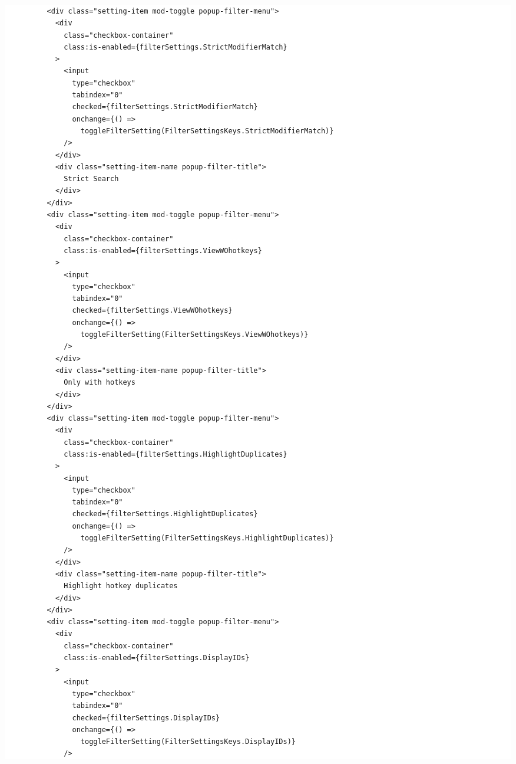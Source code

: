 ```svelte
          <div class="setting-item mod-toggle popup-filter-menu">
            <div
              class="checkbox-container"
              class:is-enabled={filterSettings.StrictModifierMatch}
            >
              <input
                type="checkbox"
                tabindex="0"
                checked={filterSettings.StrictModifierMatch}
                onchange={() =>
                  toggleFilterSetting(FilterSettingsKeys.StrictModifierMatch)}
              />
            </div>
            <div class="setting-item-name popup-filter-title">
              Strict Search
            </div>
          </div>
          <div class="setting-item mod-toggle popup-filter-menu">
            <div
              class="checkbox-container"
              class:is-enabled={filterSettings.ViewWOhotkeys}
            >
              <input
                type="checkbox"
                tabindex="0"
                checked={filterSettings.ViewWOhotkeys}
                onchange={() =>
                  toggleFilterSetting(FilterSettingsKeys.ViewWOhotkeys)}
              />
            </div>
            <div class="setting-item-name popup-filter-title">
              Only with hotkeys
            </div>
          </div>
          <div class="setting-item mod-toggle popup-filter-menu">
            <div
              class="checkbox-container"
              class:is-enabled={filterSettings.HighlightDuplicates}
            >
              <input
                type="checkbox"
                tabindex="0"
                checked={filterSettings.HighlightDuplicates}
                onchange={() =>
                  toggleFilterSetting(FilterSettingsKeys.HighlightDuplicates)}
              />
            </div>
            <div class="setting-item-name popup-filter-title">
              Highlight hotkey duplicates
            </div>
          </div>
          <div class="setting-item mod-toggle popup-filter-menu">
            <div
              class="checkbox-container"
              class:is-enabled={filterSettings.DisplayIDs}
            >
              <input
                type="checkbox"
                tabindex="0"
                checked={filterSettings.DisplayIDs}
                onchange={() =>
                  toggleFilterSetting(FilterSettingsKeys.DisplayIDs)}
              />
```